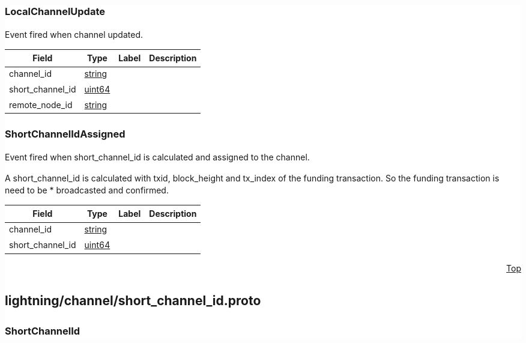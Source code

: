 




<a name="lightning.channel.events.LocalChannelUpdate"></a>

### LocalChannelUpdate
Event fired when channel updated.


| Field | Type | Label | Description |
| ----- | ---- | ----- | ----------- |
| channel_id | [string](#string) |  |  |
| short_channel_id | [uint64](#uint64) |  |  |
| remote_node_id | [string](#string) |  |  |






<a name="lightning.channel.events.ShortChannelIdAssigned"></a>

### ShortChannelIdAssigned
Event fired when short_channel_id is calculated and assigned to the channel.

A short_channel_id is calculated with txid, block_height and tx_index of the funding
transaction. So the funding transaction is need to be * broadcasted and confirmed.


| Field | Type | Label | Description |
| ----- | ---- | ----- | ----------- |
| channel_id | [string](#string) |  |  |
| short_channel_id | [uint64](#uint64) |  |  |





 

 

 

 



<a name="lightning/channel/short_channel_id.proto"></a>
<p align="right"><a href="#top">Top</a></p>

## lightning/channel/short_channel_id.proto



<a name="lightning.channel.generated.ShortChannelId"></a>

### ShortChannelId


